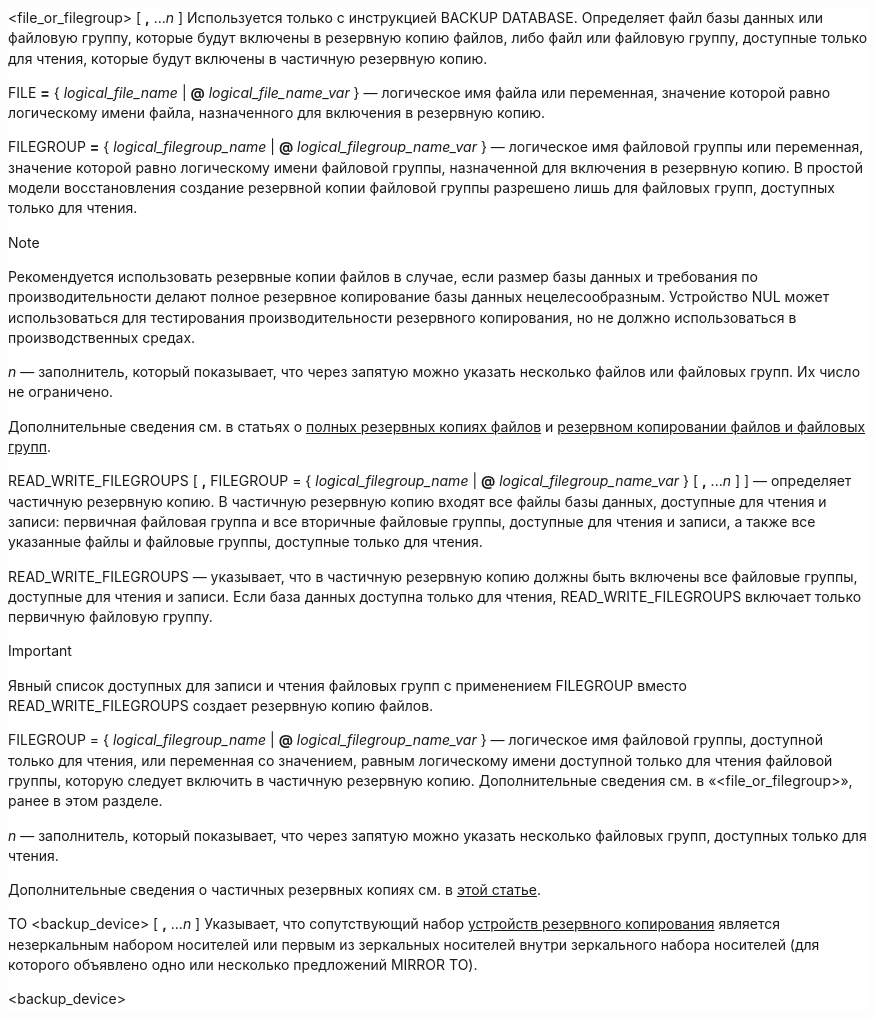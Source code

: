 \<file_or_filegroup> [ **,** ...*n* ] Используется только с инструкцией BACKUP DATABASE. Определяет файл базы данных или файловую группу, которые будут включены в резервную копию файлов, либо файл или файловую группу, доступные только для чтения, которые будут включены в частичную резервную копию.

FILE **=** { *logical_file_name* | **@** _logical\_file\_name\_var_ } — логическое имя файла или переменная, значение которой равно логическому имени файла, назначенного для включения в резервную копию.

FILEGROUP **=** { _logical\_filegroup\_name_ |  **@** _logical\_filegroup\_name\_var_ } — логическое имя файловой группы или переменная, значение которой равно логическому имени файловой группы, назначенной для включения в резервную копию. В простой модели восстановления создание резервной копии файловой группы разрешено лишь для файловых групп, доступных только для чтения.

> [!NOTE]
> Рекомендуется использовать резервные копии файлов в случае, если размер базы данных и требования по производительности делают полное резервное копирование базы данных нецелесообразным. Устройство NUL может использоваться для тестирования производительности резервного копирования, но не должно использоваться в производственных средах.

*n* — заполнитель, который показывает, что через запятую можно указать несколько файлов или файловых групп. Их число не ограничено.

Дополнительные сведения см. в статьях о [полных резервных копиях файлов](../../relational-databases/backup-restore/full-file-backups-sql-server.md) и [резервном копировании файлов и файловых групп](../../relational-databases/backup-restore/back-up-files-and-filegroups-sql-server.md).

READ_WRITE_FILEGROUPS [ **,** FILEGROUP = { _logical\_filegroup\_name_ |  **@** _logical\_filegroup\_name\_var_ } [ **,** ..._n_ ] ] — определяет частичную резервную копию. В частичную резервную копию входят все файлы базы данных, доступные для чтения и записи: первичная файловая группа и все вторичные файловые группы, доступные для чтения и записи, а также все указанные файлы и файловые группы, доступные только для чтения.

READ_WRITE_FILEGROUPS — указывает, что в частичную резервную копию должны быть включены все файловые группы, доступные для чтения и записи. Если база данных доступна только для чтения, READ_WRITE_FILEGROUPS включает только первичную файловую группу.

> [!IMPORTANT]
> Явный список доступных для записи и чтения файловых групп с применением FILEGROUP вместо READ_WRITE_FILEGROUPS создает резервную копию файлов.

FILEGROUP = { *logical_filegroup_name* |  **@** _logical\_filegroup\_name\_var_ } — логическое имя файловой группы, доступной только для чтения, или переменная со значением, равным логическому имени доступной только для чтения файловой группы, которую следует включить в частичную резервную копию. Дополнительные сведения см. в «\<file_or_filegroup>», ранее в этом разделе.

*n* — заполнитель, который показывает, что через запятую можно указать несколько файловых групп, доступных только для чтения.

Дополнительные сведения о частичных резервных копиях см. в [этой статье](../../relational-databases/backup-restore/partial-backups-sql-server.md).

TO \<backup_device> [ **,** ...*n* ] Указывает, что сопутствующий набор [устройств резервного копирования](../../relational-databases/backup-restore/backup-devices-sql-server.md) является незеркальным набором носителей или первым из зеркальных носителей внутри зеркального набора носителей (для которого объявлено одно или несколько предложений MIRROR TO).

\<backup_device>
